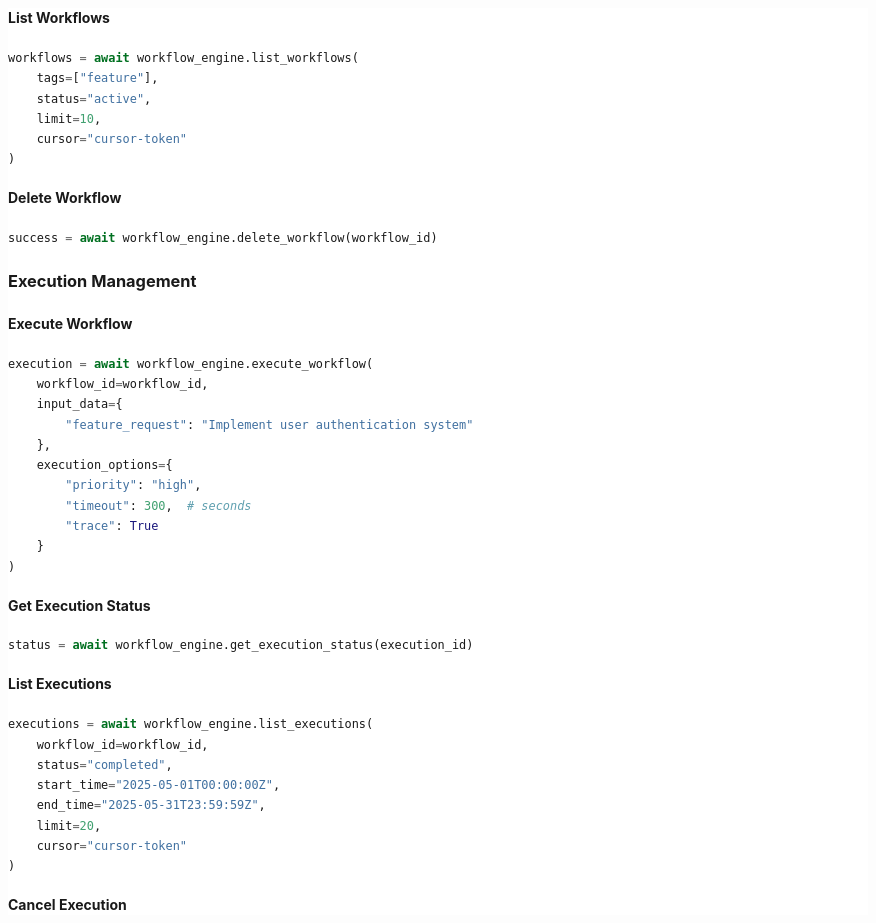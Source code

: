 #### List Workflows

```python
workflows = await workflow_engine.list_workflows(
    tags=["feature"],
    status="active",
    limit=10,
    cursor="cursor-token"
)
```

#### Delete Workflow

```python
success = await workflow_engine.delete_workflow(workflow_id)
```

### Execution Management

#### Execute Workflow

```python
execution = await workflow_engine.execute_workflow(
    workflow_id=workflow_id,
    input_data={
        "feature_request": "Implement user authentication system"
    },
    execution_options={
        "priority": "high",
        "timeout": 300,  # seconds
        "trace": True
    }
)
```

#### Get Execution Status

```python
status = await workflow_engine.get_execution_status(execution_id)
```

#### List Executions

```python
executions = await workflow_engine.list_executions(
    workflow_id=workflow_id,
    status="completed",
    start_time="2025-05-01T00:00:00Z",
    end_time="2025-05-31T23:59:59Z",
    limit=20,
    cursor="cursor-token"
)
```

#### Cancel Execution
